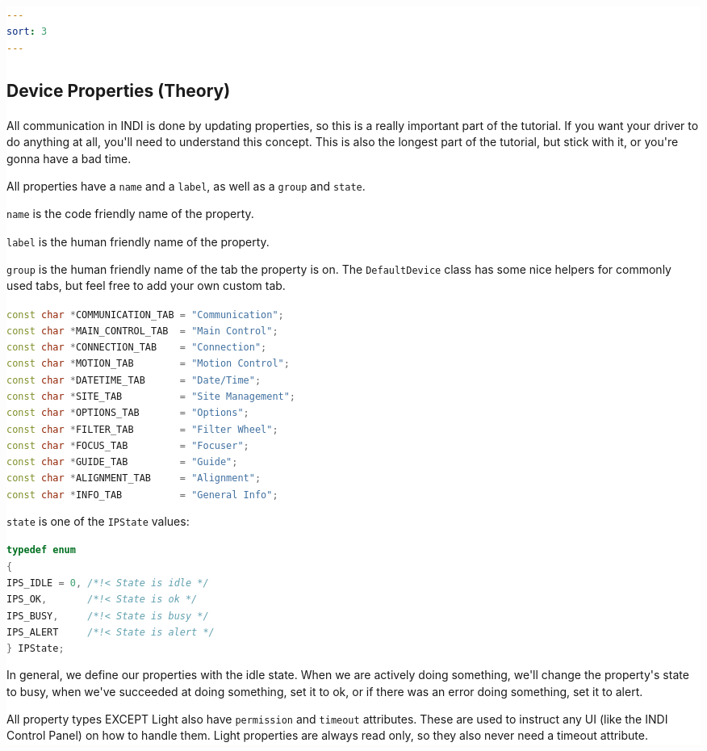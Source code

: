 ```yaml
---
sort: 3
---
```

## Device Properties (Theory)

All communication in INDI is done by updating properties, so this is a really
important part of the tutorial. If you want your driver to do anything at all,
you'll need to understand this concept. This is also the longest part of the
tutorial, but stick with it, or you're gonna have a bad time.

All properties have a `name` and a `label`, as well as a `group` and `state`.

`name` is the code friendly name of the property.

`label` is the human friendly name of the property.

`group` is the human friendly name of the tab the property is on. The `DefaultDevice` class has some nice helpers for commonly used tabs, but feel free to add your own custom tab.

```cpp
const char *COMMUNICATION_TAB = "Communication";
const char *MAIN_CONTROL_TAB  = "Main Control";
const char *CONNECTION_TAB    = "Connection";
const char *MOTION_TAB        = "Motion Control";
const char *DATETIME_TAB      = "Date/Time";
const char *SITE_TAB          = "Site Management";
const char *OPTIONS_TAB       = "Options";
const char *FILTER_TAB        = "Filter Wheel";
const char *FOCUS_TAB         = "Focuser";
const char *GUIDE_TAB         = "Guide";
const char *ALIGNMENT_TAB     = "Alignment";
const char *INFO_TAB          = "General Info";
```

`state` is one of the `IPState` values:

```cpp
typedef enum
{
IPS_IDLE = 0, /*!< State is idle */
IPS_OK,       /*!< State is ok */
IPS_BUSY,     /*!< State is busy */
IPS_ALERT     /*!< State is alert */
} IPState;
```

In general, we define our properties with the idle state. When we are actively doing something, we'll change the property's state to busy, when we've succeeded at doing something, set it to ok, or if there was an error doing something, set it to alert.

All property types EXCEPT Light also have `permission` and `timeout` attributes. These are used to instruct any UI (like the INDI Control Panel) on how to handle them. Light properties are always read only, so they also never need a timeout attribute.

